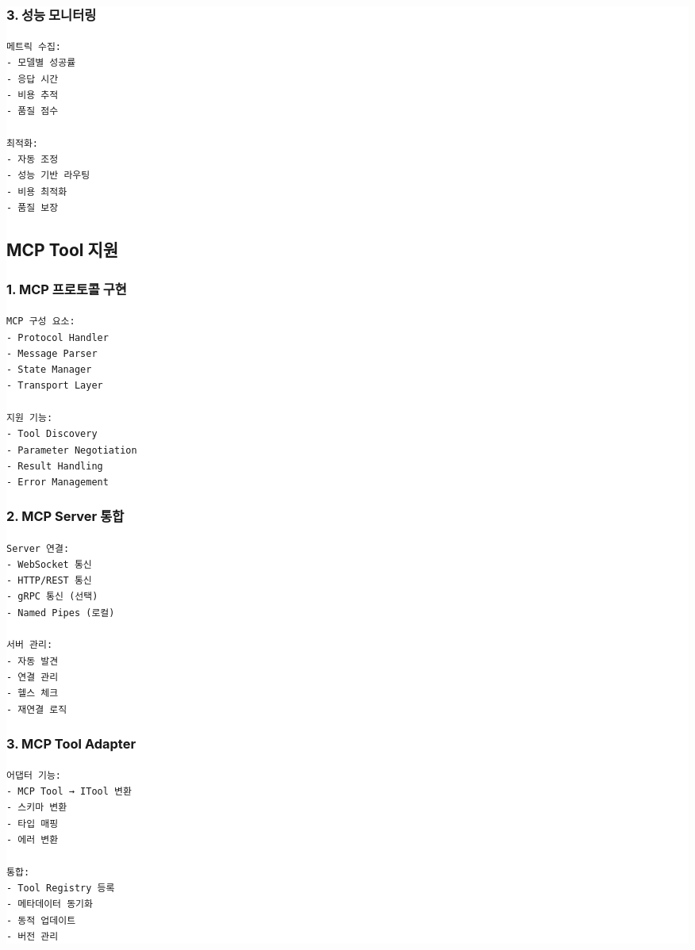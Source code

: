 ### 3. 성능 모니터링
```
메트릭 수집:
- 모델별 성공률
- 응답 시간
- 비용 추적
- 품질 점수

최적화:
- 자동 조정
- 성능 기반 라우팅
- 비용 최적화
- 품질 보장
```

## MCP Tool 지원

### 1. MCP 프로토콜 구현
```
MCP 구성 요소:
- Protocol Handler
- Message Parser
- State Manager
- Transport Layer

지원 기능:
- Tool Discovery
- Parameter Negotiation
- Result Handling
- Error Management
```

### 2. MCP Server 통합
```
Server 연결:
- WebSocket 통신
- HTTP/REST 통신
- gRPC 통신 (선택)
- Named Pipes (로컬)

서버 관리:
- 자동 발견
- 연결 관리
- 헬스 체크
- 재연결 로직
```

### 3. MCP Tool Adapter
```
어댑터 기능:
- MCP Tool → ITool 변환
- 스키마 변환
- 타입 매핑
- 에러 변환

통합:
- Tool Registry 등록
- 메타데이터 동기화
- 동적 업데이트
- 버전 관리
```
